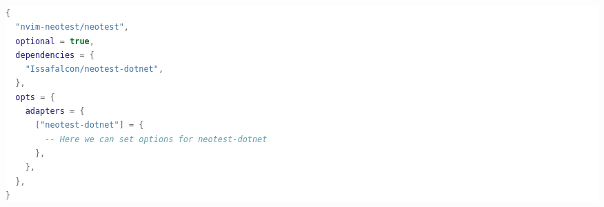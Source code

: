 </TabItem>


<TabItem value="code" label="Full Spec">

```lua
{
  "nvim-neotest/neotest",
  optional = true,
  dependencies = {
    "Issafalcon/neotest-dotnet",
  },
  opts = {
    adapters = {
      ["neotest-dotnet"] = {
        -- Here we can set options for neotest-dotnet
      },
    },
  },
}
```

</TabItem>

</Tabs>


